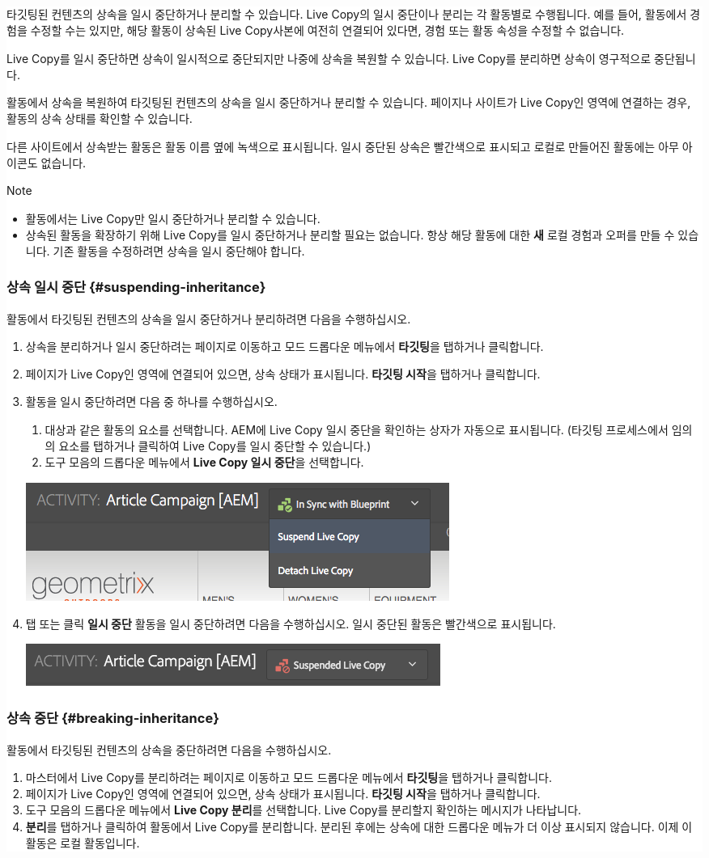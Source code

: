 타깃팅된 컨텐츠의 상속을 일시 중단하거나 분리할 수 있습니다. Live Copy의 일시 중단이나 분리는 각 활동별로 수행됩니다. 예를 들어, 활동에서 경험을 수정할 수는 있지만, 해당 활동이 상속된 Live Copy사본에 여전히 연결되어 있다면, 경험 또는 활동 속성을 수정할 수 없습니다.

Live Copy를 일시 중단하면 상속이 일시적으로 중단되지만 나중에 상속을 복원할 수 있습니다. Live Copy를 분리하면 상속이 영구적으로 중단됩니다.

활동에서 상속을 복원하여 타깃팅된 컨텐츠의 상속을 일시 중단하거나 분리할 수 있습니다. 페이지나 사이트가 Live Copy인 영역에 연결하는 경우, 활동의 상속 상태를 확인할 수 있습니다.

다른 사이트에서 상속받는 활동은 활동 이름 옆에 녹색으로 표시됩니다. 일시 중단된 상속은 빨간색으로 표시되고 로컬로 만들어진 활동에는 아무 아이콘도 없습니다.

>[!NOTE]
>
>* 활동에서는 Live Copy만 일시 중단하거나 분리할 수 있습니다.
>* 상속된 활동을 확장하기 위해 Live Copy를 일시 중단하거나 분리할 필요는 없습니다. 항상 해당 활동에 대한 **새** 로컬 경험과 오퍼를 만들 수 있습니다. 기존 활동을 수정하려면 상속을 일시 중단해야 합니다.

>


### 상속 일시 중단 {#suspending-inheritance}

활동에서 타깃팅된 컨텐츠의 상속을 일시 중단하거나 분리하려면 다음을 수행하십시오.

1. 상속을 분리하거나 일시 중단하려는 페이지로 이동하고 모드 드롭다운 메뉴에서 **타깃팅**&#x200B;을 탭하거나 클릭합니다.
1. 페이지가 Live Copy인 영역에 연결되어 있으면, 상속 상태가 표시됩니다. **타깃팅 시작**&#x200B;을 탭하거나 클릭합니다.
1. 활동을 일시 중단하려면 다음 중 하나를 수행하십시오.

   1. 대상과 같은 활동의 요소를 선택합니다. AEM에 Live Copy 일시 중단을 확인하는 상자가 자동으로 표시됩니다. (타깃팅 프로세스에서 임의의 요소를 탭하거나 클릭하여 Live Copy를 일시 중단할 수 있습니다.)
   1. 도구 모음의 드롭다운 메뉴에서 **Live Copy 일시 중단**&#x200B;을 선택합니다.

   ![Live Copy 일시 중단](/help/sites-cloud/authoring/assets/multisite-suspend-livecopy.png)

1. 탭 또는 클릭 **일시 중단** 활동을 일시 중단하려면 다음을 수행하십시오. 일시 중단된 활동은 빨간색으로 표시됩니다.

   ![일시 중단된 Live Copy](/help/sites-cloud/authoring/assets/multisite-suspended.png)

### 상속 중단 {#breaking-inheritance}

활동에서 타깃팅된 컨텐츠의 상속을 중단하려면 다음을 수행하십시오.

1. 마스터에서 Live Copy를 분리하려는 페이지로 이동하고 모드 드롭다운 메뉴에서 **타깃팅**&#x200B;을 탭하거나 클릭합니다.
1. 페이지가 Live Copy인 영역에 연결되어 있으면, 상속 상태가 표시됩니다. **타깃팅 시작**&#x200B;을 탭하거나 클릭합니다.
1. 도구 모음의 드롭다운 메뉴에서 **Live Copy 분리**&#x200B;를 선택합니다. Live Copy를 분리할지 확인하는 메시지가 나타납니다.
1. **분리**&#x200B;를 탭하거나 클릭하여 활동에서 Live Copy를 분리합니다. 분리된 후에는 상속에 대한 드롭다운 메뉴가 더 이상 표시되지 않습니다. 이제 이 활동은 로컬 활동입니다.

